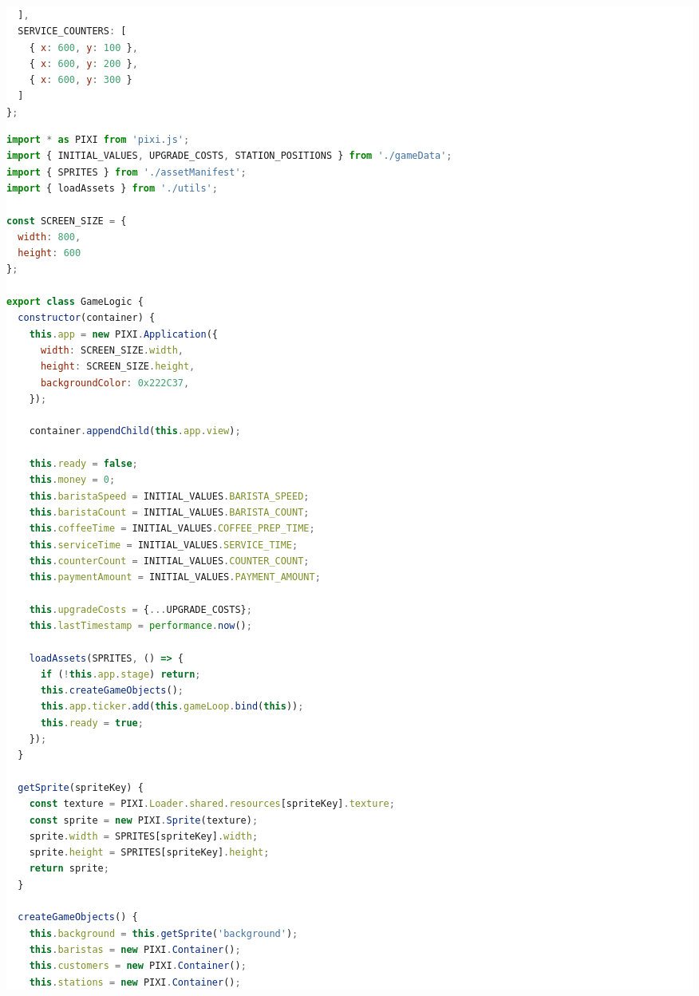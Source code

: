 ```js src/game/gameData.js
  ],
  SERVICE_COUNTERS: [
    { x: 600, y: 100 },
    { x: 600, y: 200 },
    { x: 600, y: 300 }
  ]
};
```

```js src/game/gameLogic.js
import * as PIXI from 'pixi.js';
import { INITIAL_VALUES, UPGRADE_COSTS, STATION_POSITIONS } from './gameData';
import { SPRITES } from './assetManifest';
import { loadAssets } from './utils';

const SCREEN_SIZE = {
  width: 800,
  height: 600
};

export class GameLogic {
  constructor(container) {
    this.app = new PIXI.Application({
      width: SCREEN_SIZE.width,
      height: SCREEN_SIZE.height,
      backgroundColor: 0x222C37,
    });

    container.appendChild(this.app.view);

    this.ready = false;
    this.money = 0;
    this.baristaSpeed = INITIAL_VALUES.BARISTA_SPEED;
    this.baristaCount = INITIAL_VALUES.BARISTA_COUNT;
    this.coffeeTime = INITIAL_VALUES.COFFEE_PREP_TIME;
    this.serviceTime = INITIAL_VALUES.SERVICE_TIME;
    this.counterCount = INITIAL_VALUES.COUNTER_COUNT;
    this.paymentAmount = INITIAL_VALUES.PAYMENT_AMOUNT;

    this.upgradeCosts = {...UPGRADE_COSTS};
    this.lastTimestamp = performance.now();

    loadAssets(SPRITES, () => {
      if (!this.app.stage) return;
      this.createGameObjects();
      this.app.ticker.add(this.gameLoop.bind(this));
      this.ready = true;
    });
  }

  getSprite(spriteKey) {
    const texture = PIXI.Loader.shared.resources[spriteKey].texture;
    const sprite = new PIXI.Sprite(texture);
    sprite.width = SPRITES[spriteKey].width;
    sprite.height = SPRITES[spriteKey].height;
    return sprite;
  }

  createGameObjects() {
    this.background = this.getSprite('background');
    this.baristas = new PIXI.Container();
    this.customers = new PIXI.Container();
    this.stations = new PIXI.Container();

```